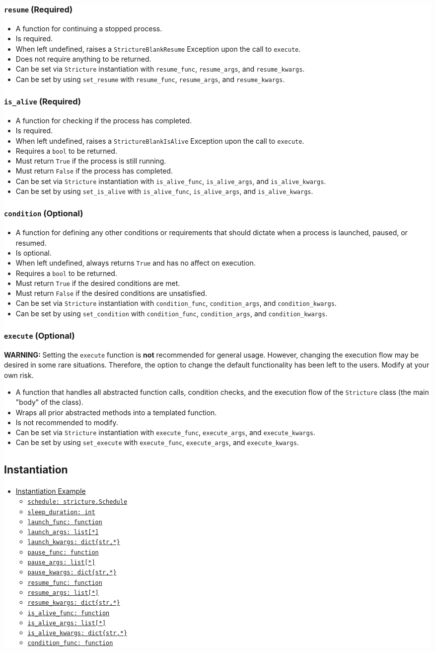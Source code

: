 ### `resume` (Required)
- A function for continuing a stopped process.
- Is required. 
- When left undefined, raises a `StrictureBlankResume` Exception upon the call to `execute`.
- Does not require anything to be returned. 
- Can be set via `Stricture` instantiation with `resume_func`, `resume_args`, and `resume_kwargs`.
- Can be set by using `set_resume` with `resume_func`, `resume_args`, and `resume_kwargs`.

### `is_alive` (Required)
- A function for checking if the process has completed.
- Is required. 
- When left undefined, raises a `StrictureBlankIsAlive` Exception upon the call to `execute`.
- Requires a `bool` to be returned.
- Must return `True` if the process is still running.
- Must return `False` if the process has completed.
- Can be set via `Stricture` instantiation with `is_alive_func`, `is_alive_args`, and `is_alive_kwargs`.
- Can be set by using `set_is_alive` with `is_alive_func`, `is_alive_args`, and `is_alive_kwargs`.

### `condition` (Optional)
- A function for defining any other conditions or requirements that should dictate when a process is launched, paused, or resumed. 
- Is optional.
- When left undefined, always returns `True` and has no affect on execution.
- Requires a `bool` to be returned. 
- Must return `True` if the desired conditions are met.
- Must return `False` if the desired conditions are unsatisfied. 
- Can be set via `Stricture` instantiation with `condition_func`, `condition_args`, and `condition_kwargs`.
- Can be set by using `set_condition` with `condition_func`, `condition_args`, and `condition_kwargs`.

### `execute` (Optional)
__WARNING:__ Setting the `execute` function is __not__ recommended for general usage. However, changing the execution flow may be desired in some rare situations. Therefore, the option to change the default functionality has been left to the users. Modify at your own risk.
- A function that handles all abstracted function calls, condition checks, and the execution flow of the `Stricture` class (the main "body" of the class).
- Wraps all prior abstracted methods into a templated function. 
- Is not recommended to modify.
- Can be set via `Stricture` instantiation with `execute_func`, `execute_args`, and `execute_kwargs`.
- Can be set by using `set_execute` with `execute_func`, `execute_args`, and `execute_kwargs`.

## Instantiation
- [Instantiation Example](#instantiation-example)
  - [`schedule: stricture.Schedule`](#schedule-strictureschedule)
  - [`sleep_duration: int`](#sleep_duration-int)
  - [`launch_func: function`](#launch_func-function)
  - [`launch_args: list[*]`](#launch_args-list)
  - [`launch_kwargs: dict{str,*}`](#launch_kwargs-dictstr)
  - [`pause_func: function`](#pause_func-function)
  - [`pause_args: list[*]`](#pause_args-list)
  - [`pause_kwargs: dict{str,*}`](#pause_kwargs-dictstr)
  - [`resume_func: function`](#resume_func-function)
  - [`resume_args: list[*]`](#resume_args-list)
  - [`resume_kwargs: dict{str,*}`](#resume_kwargs-dictstr)
  - [`is_alive_func: function`](#is_alive_func-function)
  - [`is_alive_args: list[*]`](#is_alive_args-list)
  - [`is_alive_kwargs: dict{str,*}`](#is_alive_kwargs-dictstr)
  - [`condition_func: function`](#condition_func-function)